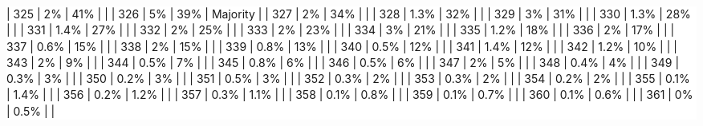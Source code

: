 | 325 | 2% | 41% |  |
| 326 | 5% | 39% | Majority |
| 327 | 2% | 34% |  |
| 328 | 1.3% | 32% |  |
| 329 | 3% | 31% |  |
| 330 | 1.3% | 28% |  |
| 331 | 1.4% | 27% |  |
| 332 | 2% | 25% |  |
| 333 | 2% | 23% |  |
| 334 | 3% | 21% |  |
| 335 | 1.2% | 18% |  |
| 336 | 2% | 17% |  |
| 337 | 0.6% | 15% |  |
| 338 | 2% | 15% |  |
| 339 | 0.8% | 13% |  |
| 340 | 0.5% | 12% |  |
| 341 | 1.4% | 12% |  |
| 342 | 1.2% | 10% |  |
| 343 | 2% | 9% |  |
| 344 | 0.5% | 7% |  |
| 345 | 0.8% | 6% |  |
| 346 | 0.5% | 6% |  |
| 347 | 2% | 5% |  |
| 348 | 0.4% | 4% |  |
| 349 | 0.3% | 3% |  |
| 350 | 0.2% | 3% |  |
| 351 | 0.5% | 3% |  |
| 352 | 0.3% | 2% |  |
| 353 | 0.3% | 2% |  |
| 354 | 0.2% | 2% |  |
| 355 | 0.1% | 1.4% |  |
| 356 | 0.2% | 1.2% |  |
| 357 | 0.3% | 1.1% |  |
| 358 | 0.1% | 0.8% |  |
| 359 | 0.1% | 0.7% |  |
| 360 | 0.1% | 0.6% |  |
| 361 | 0% | 0.5% |  |